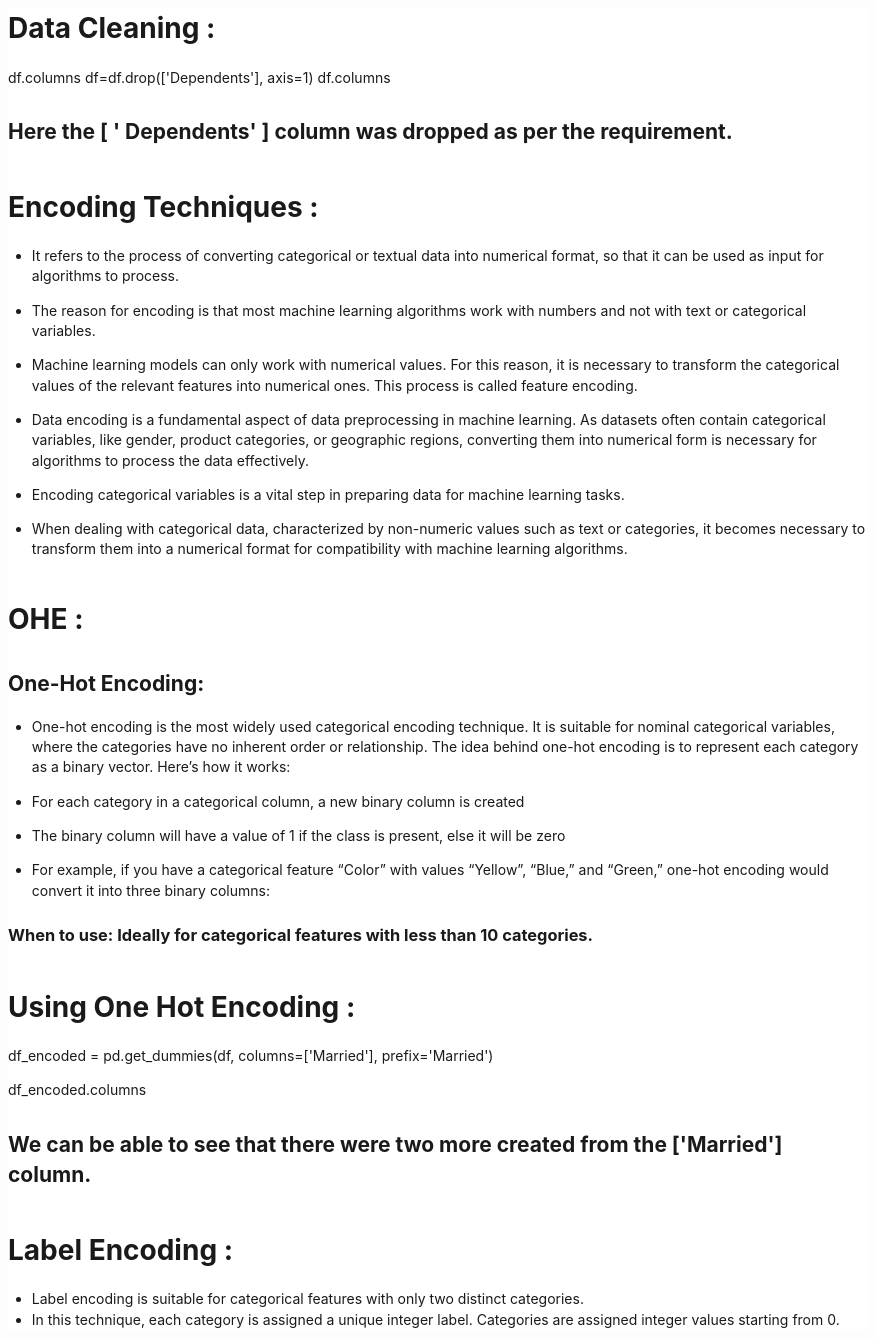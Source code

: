 

# Data Cleaning :
df.columns
df=df.drop(['Dependents'], axis=1)
df.columns
## Here the [ ' Dependents' ] column was dropped as per the requirement.
# Encoding Techniques :
- It refers to the process of converting categorical or textual data into numerical format, so that it can be used as input for algorithms to process.
- The reason for encoding is that most machine learning algorithms work with numbers and not with text or categorical variables.

- Machine learning models can only work with numerical values. For this reason, it is necessary to transform the categorical values of the relevant features into numerical ones. This process is called feature encoding.

- Data encoding is a fundamental aspect of data preprocessing in machine learning. As datasets often contain categorical variables, like gender, product categories, or geographic regions, converting them into numerical form is necessary for algorithms to process the data effectively.

- Encoding categorical variables is a vital step in preparing data for machine learning tasks.
- When dealing with categorical data, characterized by non-numeric values such as text or categories, it becomes necessary to transform them into a numerical format for compatibility with machine learning algorithms.


# OHE :
##  One-Hot Encoding:
- One-hot encoding is the most widely used categorical encoding technique. It is suitable for nominal categorical variables, where the categories have no inherent order or relationship. The idea behind one-hot encoding is to represent each category as a binary vector. Here’s how it works:

- For each category in a categorical column, a new binary column is created
- The binary column will have a value of 1 if the class is present, else it will be zero
- For example, if you have a categorical feature “Color” with values “Yellow”, “Blue,” and “Green,” one-hot encoding would convert it into three binary columns:
### When to use: Ideally for categorical features with less than 10 categories.
# Using One Hot Encoding :
df_encoded = pd.get_dummies(df, columns=['Married'], prefix='Married')

df_encoded.columns
## We can be able to see that there were two more created from the ['Married'] column.
# Label Encoding :
- Label encoding is suitable for categorical features with only two distinct categories.
- In this technique, each category is assigned a unique integer label. Categories are assigned integer values starting from 0.

